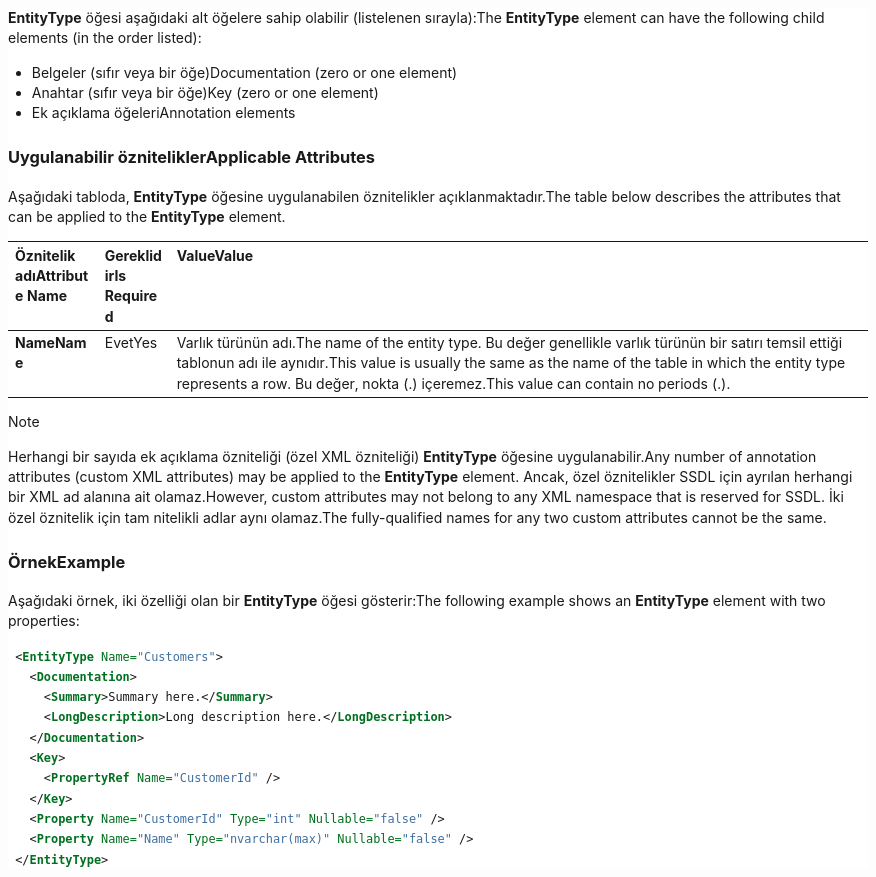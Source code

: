 <span data-ttu-id="fac4b-347">**EntityType** öğesi aşağıdaki alt öğelere sahip olabilir (listelenen sırayla):</span><span class="sxs-lookup"><span data-stu-id="fac4b-347">The **EntityType** element can have the following child elements (in the order listed):</span></span>

-   <span data-ttu-id="fac4b-348">Belgeler (sıfır veya bir öğe)</span><span class="sxs-lookup"><span data-stu-id="fac4b-348">Documentation (zero or one element)</span></span>
-   <span data-ttu-id="fac4b-349">Anahtar (sıfır veya bir öğe)</span><span class="sxs-lookup"><span data-stu-id="fac4b-349">Key (zero or one element)</span></span>
-   <span data-ttu-id="fac4b-350">Ek açıklama öğeleri</span><span class="sxs-lookup"><span data-stu-id="fac4b-350">Annotation elements</span></span>

### <a name="applicable-attributes"></a><span data-ttu-id="fac4b-351">Uygulanabilir öznitelikler</span><span class="sxs-lookup"><span data-stu-id="fac4b-351">Applicable Attributes</span></span>

<span data-ttu-id="fac4b-352">Aşağıdaki tabloda, **EntityType** öğesine uygulanabilen öznitelikler açıklanmaktadır.</span><span class="sxs-lookup"><span data-stu-id="fac4b-352">The table below describes the attributes that can be applied to the **EntityType** element.</span></span>

| <span data-ttu-id="fac4b-353">Öznitelik adı</span><span class="sxs-lookup"><span data-stu-id="fac4b-353">Attribute Name</span></span> | <span data-ttu-id="fac4b-354">Gereklidir</span><span class="sxs-lookup"><span data-stu-id="fac4b-354">Is Required</span></span> | <span data-ttu-id="fac4b-355">Value</span><span class="sxs-lookup"><span data-stu-id="fac4b-355">Value</span></span>                                                                                                                                                                  |
|:---------------|:------------|:-----------------------------------------------------------------------------------------------------------------------------------------------------------------------|
| <span data-ttu-id="fac4b-356">**Name**</span><span class="sxs-lookup"><span data-stu-id="fac4b-356">**Name**</span></span>       | <span data-ttu-id="fac4b-357">Evet</span><span class="sxs-lookup"><span data-stu-id="fac4b-357">Yes</span></span>         | <span data-ttu-id="fac4b-358">Varlık türünün adı.</span><span class="sxs-lookup"><span data-stu-id="fac4b-358">The name of the entity type.</span></span> <span data-ttu-id="fac4b-359">Bu değer genellikle varlık türünün bir satırı temsil ettiği tablonun adı ile aynıdır.</span><span class="sxs-lookup"><span data-stu-id="fac4b-359">This value is usually the same as the name of the table in which the entity type represents a row.</span></span> <span data-ttu-id="fac4b-360">Bu değer, nokta (.) içeremez.</span><span class="sxs-lookup"><span data-stu-id="fac4b-360">This value can contain no periods (.).</span></span> |

> [!NOTE]
> <span data-ttu-id="fac4b-361">Herhangi bir sayıda ek açıklama özniteliği (özel XML özniteliği) **EntityType** öğesine uygulanabilir.</span><span class="sxs-lookup"><span data-stu-id="fac4b-361">Any number of annotation attributes (custom XML attributes) may be applied to the **EntityType** element.</span></span> <span data-ttu-id="fac4b-362">Ancak, özel öznitelikler SSDL için ayrılan herhangi bir XML ad alanına ait olamaz.</span><span class="sxs-lookup"><span data-stu-id="fac4b-362">However, custom attributes may not belong to any XML namespace that is reserved for SSDL.</span></span> <span data-ttu-id="fac4b-363">İki özel öznitelik için tam nitelikli adlar aynı olamaz.</span><span class="sxs-lookup"><span data-stu-id="fac4b-363">The fully-qualified names for any two custom attributes cannot be the same.</span></span>

### <a name="example"></a><span data-ttu-id="fac4b-364">Örnek</span><span class="sxs-lookup"><span data-stu-id="fac4b-364">Example</span></span>

<span data-ttu-id="fac4b-365">Aşağıdaki örnek, iki özelliği olan bir **EntityType** öğesi gösterir:</span><span class="sxs-lookup"><span data-stu-id="fac4b-365">The following example shows an **EntityType** element with two properties:</span></span>

``` xml
 <EntityType Name="Customers">
   <Documentation>
     <Summary>Summary here.</Summary>
     <LongDescription>Long description here.</LongDescription>
   </Documentation>
   <Key>
     <PropertyRef Name="CustomerId" />
   </Key>
   <Property Name="CustomerId" Type="int" Nullable="false" />
   <Property Name="Name" Type="nvarchar(max)" Nullable="false" />
 </EntityType>
```
